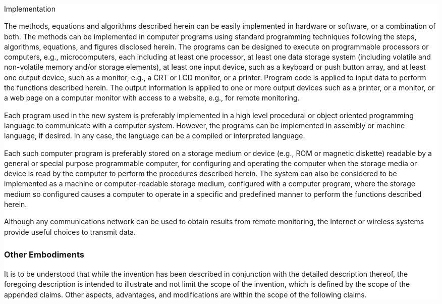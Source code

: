Implementation

The methods, equations and algorithms described herein can be easily implemented in hardware or software, or a combination of both. The methods can be implemented in computer programs using standard programming techniques following the steps, algorithms, equations, and figures disclosed herein. The programs can be designed to execute on programmable processors or computers, e.g., microcomputers, each including at least one processor, at least one data storage system (including volatile and non-volatile memory and/or storage elements), at least one input device, such as a keyboard or push button array, and at least one output device, such as a monitor, e.g., a CRT or LCD monitor, or a printer. Program code is applied to input data to perform the functions described herein. The output information is applied to one or more output devices such as a printer, or a monitor, or a web page on a computer monitor with access to a website, e.g., for remote monitoring.

Each program used in the new system is preferably implemented in a high level procedural or object oriented programming language to communicate with a computer system. However, the programs can be implemented in assembly or machine language, if desired. In any case, the language can be a compiled or interpreted language.

Each such computer program is preferably stored on a storage medium or device (e.g., ROM or magnetic diskette) readable by a general or special purpose programmable computer, for configuring and operating the computer when the storage media or device is read by the computer to perform the procedures described herein. The system can also be considered to be implemented as a machine or computer-readable storage medium, configured with a computer program, where the storage medium so configured causes a computer to operate in a specific and predefined manner to perform the functions described herein.

Although any communications network can be used to obtain results from remote monitoring, the Internet or wireless systems provide useful choices to transmit data.

### Other Embodiments

It is to be understood that while the invention has been described in conjunction with the detailed description thereof, the foregoing description is intended to illustrate and not limit the scope of the invention, which is defined by the scope of the appended claims. Other aspects, advantages, and modifications are within the scope of the following claims.

